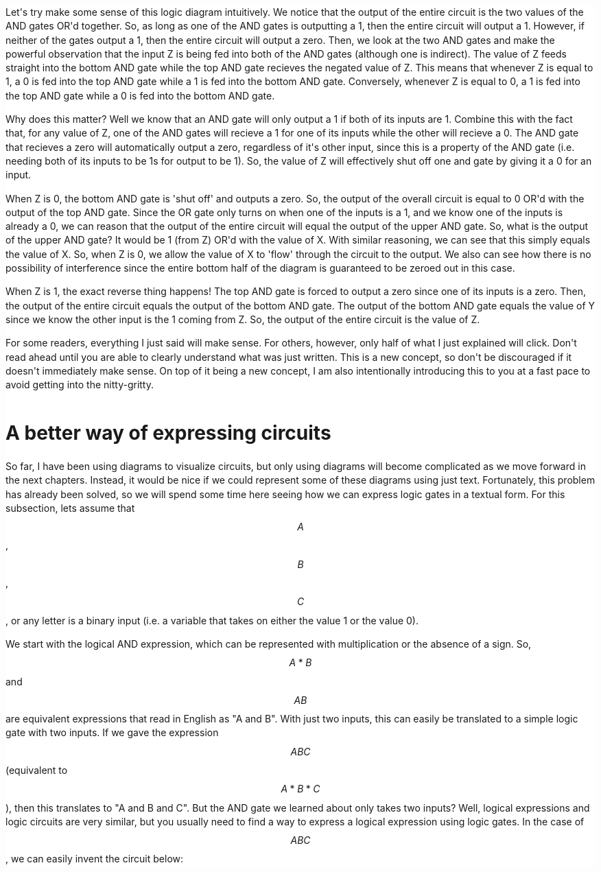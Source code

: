 

Let's try make some sense of this logic diagram intuitively. We notice that the output of the entire circuit is the two values of the AND gates OR'd together. So, as long as one of the AND gates is outputting a 1, then the entire circuit will output a 1. However, if neither of the gates output a 1, then the entire circuit will output a zero. Then, we look at the two AND gates and make the powerful observation that the input Z is being fed into both of the AND gates (although one is indirect). The value of Z feeds straight into the bottom AND gate while the top AND gate recieves the negated value of Z. This means that whenever Z is equal to 1, a 0 is fed into the top AND gate while a 1 is fed into the bottom AND gate. Conversely, whenever Z is equal to 0, a 1 is fed into the top AND gate while a 0 is fed into the bottom AND gate.

Why does this matter? Well we know that an AND gate will only output a 1 if both of its inputs are 1. Combine this with the fact that, for any value of Z, one of the AND gates will recieve a 1 for one of its inputs while the other will recieve a 0. The AND gate that recieves a zero will automatically output a zero, regardless of it's other input, since this is a property of the AND gate (i.e. needing both of its inputs to be 1s for output to be 1). So, the value of Z will effectively shut off one and gate by giving it a 0 for an input.

When Z is 0, the bottom AND gate is 'shut off' and outputs a zero. So, the output of the overall circuit is equal to 0 OR'd with the output of the top AND gate. Since the OR gate only turns on when one of the inputs is a 1, and we know one of the inputs is already a 0, we can reason that the output of the entire circuit will equal the output of the upper AND gate. So, what is the output of the upper AND gate? It would be 1 (from Z) OR'd with the value of X. With similar reasoning, we can see that this simply equals the value of X. So, when Z is 0, we allow the value of X to 'flow' through the circuit to the output. We also can see how there is no possibility of interference since the entire bottom half of the diagram is guaranteed to be zeroed out in this case.

When Z is 1, the exact reverse thing happens! The top AND gate is forced to output a zero since one of its inputs is a zero. Then, the output of the entire circuit equals the output of the bottom AND gate. The output of the bottom AND gate equals the value of Y since we know the other input is the 1 coming from Z. So, the output of the entire circuit is the value of Z.

For some readers, everything I just said will make sense. For others, however, only half of what I just explained will click. Don't read ahead until you are able to clearly understand what was just written. This is a new concept, so don't be discouraged if it doesn't immediately make sense. On top of it being a new concept, I am also intentionally introducing this to you at a fast pace to avoid getting into the nitty-gritty.

# A better way of expressing circuits

So far, I have been using diagrams to visualize circuits, but only using diagrams will become complicated as we move forward in the next chapters. Instead, it would be nice if we could represent some of these diagrams using just text. Fortunately, this problem has already been solved, so we will spend some time here seeing how we can express logic gates in a textual form. For this subsection, lets assume that $$A$$, $$B$$, $$C$$, or any letter is a binary input (i.e. a variable that takes on either the value 1 or the value 0).

We start with the logical AND expression, which can be represented with multiplication or the absence of a sign. So, $$A*B$$ and $$AB$$ are equivalent expressions that read in English as "A and B". With just two inputs, this can easily be translated to a simple logic gate with two inputs. If we gave the expression $$ABC$$ (equivalent to $$A*B*C$$), then this translates to "A and B and C". But the AND gate we learned about only takes two inputs? Well, logical expressions and logic circuits are very similar, but you usually need to find a way to express a logical expression using logic gates. In the case of $$ABC$$, we can easily invent the circuit below:
